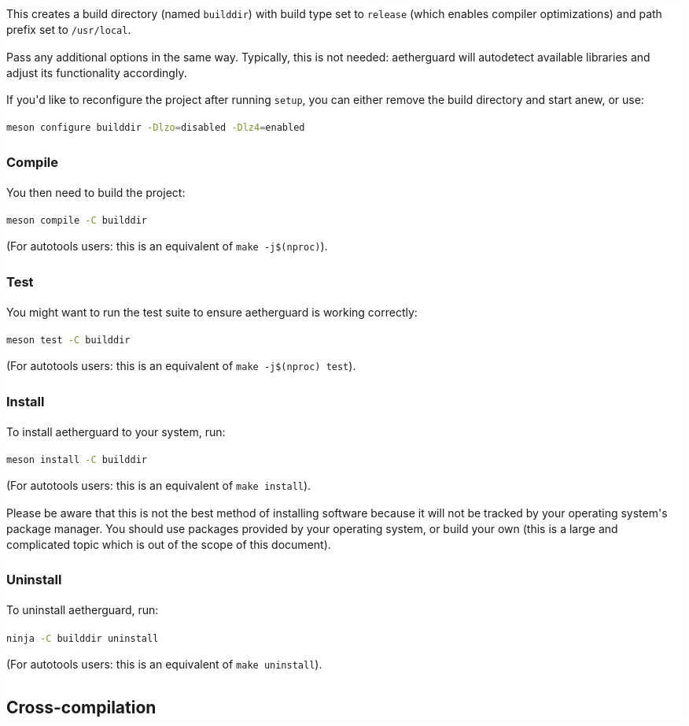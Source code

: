 This creates a build directory (named `builddir`) with build type set to
`release` (which enables compiler optimizations) and path prefix set to
`/usr/local`.

Pass any additional options in the same way. Typically, this is not needed: aetherguard
will autodetect available libraries and adjust its functionality accordingly.

If you'd like to reconfigure the project after running `setup`, you can either
remove the build directory and start anew, or use:

```sh
meson configure builddir -Dlzo=disabled -Dlz4=enabled
```

### Compile

You then need to build the project:

```sh
meson compile -C builddir
```

(For autotools users: this is an equivalent of `make -j$(nproc)`).

### Test

You might want to run the test suite to ensure aetherguard is working correctly:

```sh
meson test -C builddir
```

(For autotools users: this is an equivalent of `make -j$(nproc) test`).

### Install

To install aetherguard to your system, run:

```sh
meson install -C builddir
```

(For autotools users: this is an equivalent of `make install`).

Please be aware that this is not the best method of installing software because
it will not be tracked by your operating system's package manager. You should
use packages provided by your operating system, or build your own (this is a
large and complicated topic which is out of the scope of this document).

### Uninstall

To uninstall aetherguard, run:

```sh
ninja -C builddir uninstall
```

(For autotools users: this is an equivalent of `make uninstall`).

## Cross-compilation
